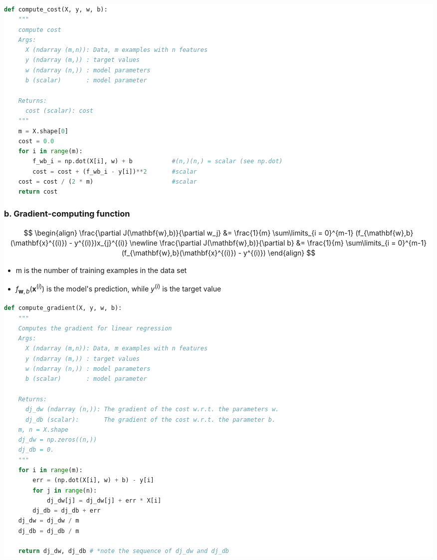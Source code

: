 ```python
def compute_cost(X, y, w, b): 
    """
    compute cost
    Args:
      X (ndarray (m,n)): Data, m examples with n features
      y (ndarray (m,)) : target values
      w (ndarray (n,)) : model parameters  
      b (scalar)       : model parameter
      
    Returns:
      cost (scalar): cost
    """
    m = X.shape[0]
    cost = 0.0
    for i in range(m):                                
        f_wb_i = np.dot(X[i], w) + b           #(n,)(n,) = scalar (see np.dot)
        cost = cost + (f_wb_i - y[i])**2       #scalar
    cost = cost / (2 * m)                      #scalar    
    return cost
```

### b. Gradient-computing function

$$
\begin{align}
\frac{\partial J(\mathbf{w},b)}{\partial w_j}  &= \frac{1}{m} \sum\limits_{i = 0}^{m-1} (f_{\mathbf{w},b}(\mathbf{x}^{(i)}) - y^{(i)})x_{j}^{(i)} \newline
\frac{\partial J(\mathbf{w},b)}{\partial b}  &= \frac{1}{m} \sum\limits_{i = 0}^{m-1} (f_{\mathbf{w},b}(\mathbf{x}^{(i)}) - y^{(i)})
\end{align}
$$

* m is the number of training examples in the data set

* $f_{\mathbf{w},b}(\mathbf{x}^{(i)})$ is the model's prediction, while $y^{(i)}$ is the target value
```python
def compute_gradient(X, y, w, b):
    """
    Computes the gradient for linear regression 
    Args:
      X (ndarray (m,n)): Data, m examples with n features
      y (ndarray (m,)) : target values
      w (ndarray (n,)) : model parameters  
      b (scalar)       : model parameter
      
    Returns:
      dj_dw (ndarray (n,)): The gradient of the cost w.r.t. the parameters w. 
      dj_db (scalar):       The gradient of the cost w.r.t. the parameter b. 
    m, n = X.shape
    dj_dw = np.zeros((n,))
    dj_db = 0.
    """
    for i in range(m):
        err = (np.dot(X[i], w) + b) - y[i]
        for j in range(n):
            dj_dw[j] = dj_dw[j] + err * X[i]
        dj_db = dj_db + err
    dj_dw = dj_dw / m
    dj_db = dj_db / m

    return dj_dw, dj_db # *note the sequence of dj_dw and dj_db
```
